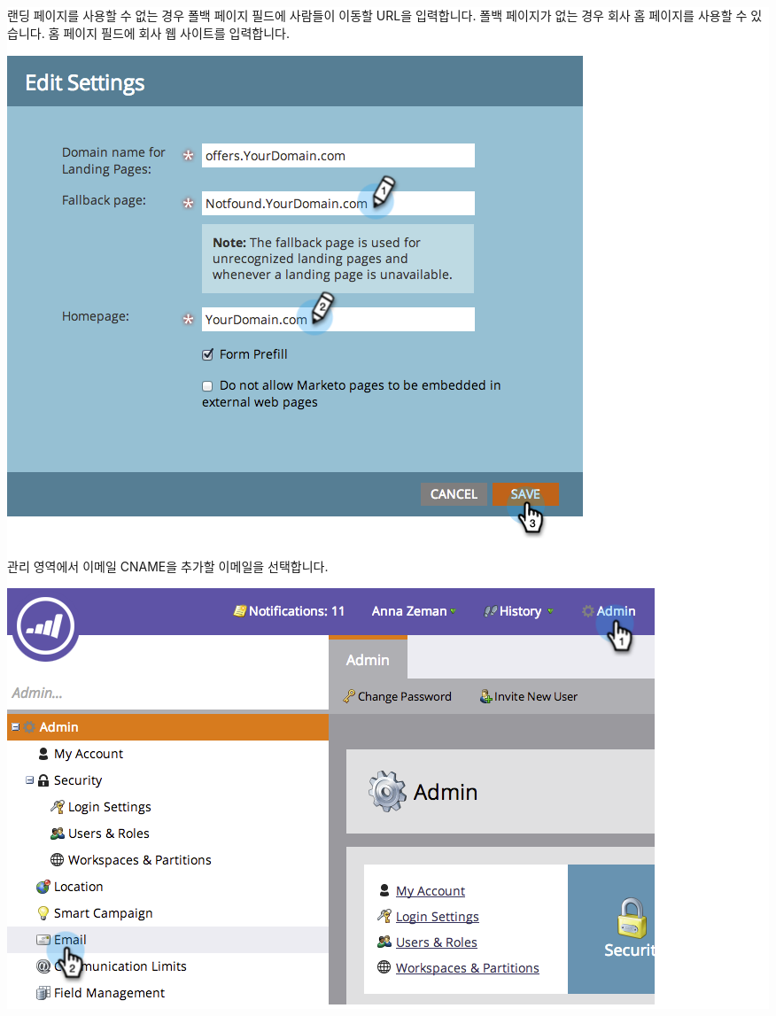    랜딩 페이지를 사용할 수 없는 경우 폴백 페이지 필드에 사람들이 이동할 URL을 입력합니다. 폴백 페이지가 없는 경우 회사 홈 페이지를 사용할 수 있습니다. 홈 페이지 필드에 회사 웹 사이트를 입력합니다.

   ![](assets/image2015-1-6-14-3a2-3a46.png)

   관리 영역에서 이메일 CNAME을 추가할 이메일을 선택합니다.

   ![](assets/image2015-1-6-14-3a5-3a3.png)
